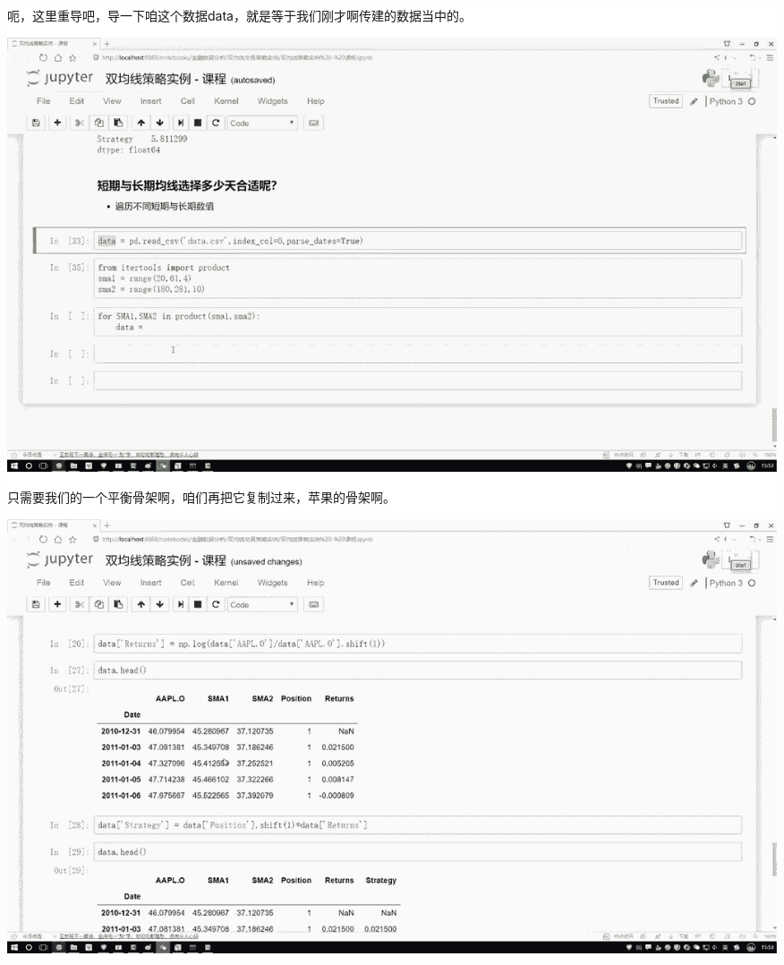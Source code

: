 呃，这里重导吧，导一下咱这个数据data，就是等于我们刚才啊传建的数据当中的。

![](img/e340b357d1fdf4f65e3115aaf2218f52_28.png)

只需要我们的一个平衡骨架啊，咱们再把它复制过来，苹果的骨架啊。

![](img/e340b357d1fdf4f65e3115aaf2218f52_30.png)
